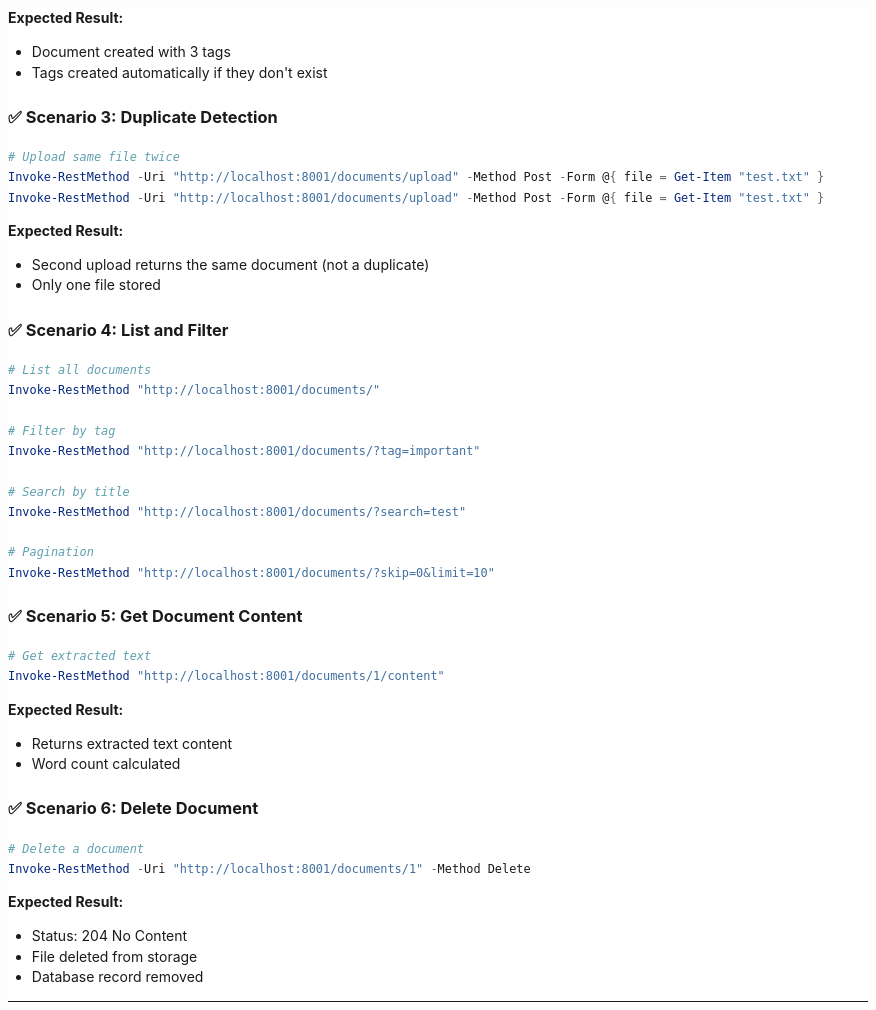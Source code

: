 **Expected Result:**
- Document created with 3 tags
- Tags created automatically if they don't exist

### ✅ Scenario 3: Duplicate Detection
```powershell
# Upload same file twice
Invoke-RestMethod -Uri "http://localhost:8001/documents/upload" -Method Post -Form @{ file = Get-Item "test.txt" }
Invoke-RestMethod -Uri "http://localhost:8001/documents/upload" -Method Post -Form @{ file = Get-Item "test.txt" }
```

**Expected Result:**
- Second upload returns the same document (not a duplicate)
- Only one file stored

### ✅ Scenario 4: List and Filter
```powershell
# List all documents
Invoke-RestMethod "http://localhost:8001/documents/"

# Filter by tag
Invoke-RestMethod "http://localhost:8001/documents/?tag=important"

# Search by title
Invoke-RestMethod "http://localhost:8001/documents/?search=test"

# Pagination
Invoke-RestMethod "http://localhost:8001/documents/?skip=0&limit=10"
```

### ✅ Scenario 5: Get Document Content
```powershell
# Get extracted text
Invoke-RestMethod "http://localhost:8001/documents/1/content"
```

**Expected Result:**
- Returns extracted text content
- Word count calculated

### ✅ Scenario 6: Delete Document
```powershell
# Delete a document
Invoke-RestMethod -Uri "http://localhost:8001/documents/1" -Method Delete
```

**Expected Result:**
- Status: 204 No Content
- File deleted from storage
- Database record removed

---